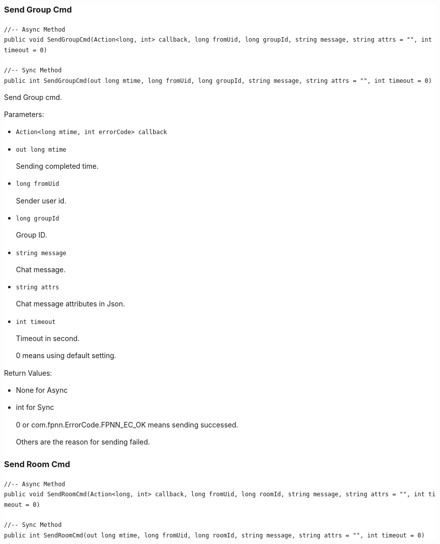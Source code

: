 ### Send Group Cmd

	//-- Async Method
	public void SendGroupCmd(Action<long, int> callback, long fromUid, long groupId, string message, string attrs = "", int timeout = 0)
	
	//-- Sync Method
	public int SendGroupCmd(out long mtime, long fromUid, long groupId, string message, string attrs = "", int timeout = 0)

Send Group cmd.

Parameters:

+ `Action<long mtime, int errorCode> callback`

+ `out long mtime`

  Sending completed time.

+ `long fromUid`

  Sender user id.

+ `long groupId`

  Group ID.

+ `string message`

  Chat message.

+ `string attrs`

  Chat message attributes in Json.

+ `int timeout`

  Timeout in second.

  0 means using default setting.


Return Values:

+ None for Async

+ int for Sync

  0 or com.fpnn.ErrorCode.FPNN_EC_OK means sending successed.

  Others are the reason for sending failed.



### Send Room Cmd

	//-- Async Method
	public void SendRoomCmd(Action<long, int> callback, long fromUid, long roomId, string message, string attrs = "", int timeout = 0)
	
	//-- Sync Method
	public int SendRoomCmd(out long mtime, long fromUid, long roomId, string message, string attrs = "", int timeout = 0)
